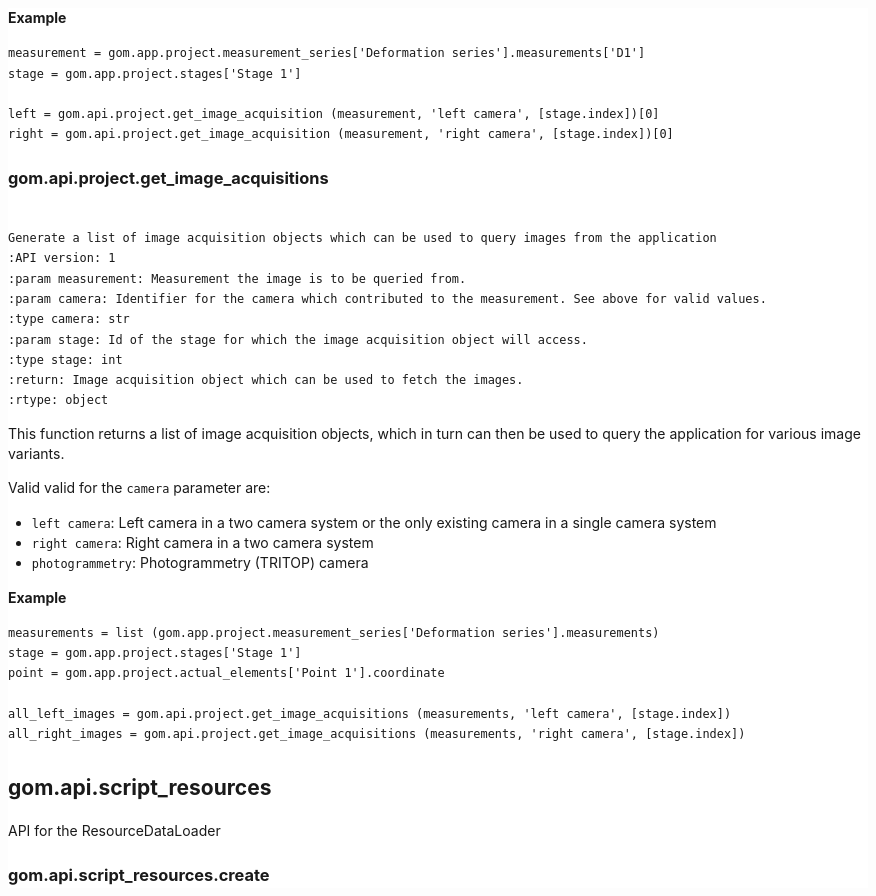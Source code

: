 **Example**

```
measurement = gom.app.project.measurement_series['Deformation series'].measurements['D1']
stage = gom.app.project.stages['Stage 1']

left = gom.api.project.get_image_acquisition (measurement, 'left camera', [stage.index])[0]
right = gom.api.project.get_image_acquisition (measurement, 'right camera', [stage.index])[0]
```

### gom.api.project.get_image_acquisitions

```{py:function} gom.api.project.get_image_acquisitions(measurement_list: object, camera: str, stage: int): object

Generate a list of image acquisition objects which can be used to query images from the application
:API version: 1
:param measurement: Measurement the image is to be queried from.
:param camera: Identifier for the camera which contributed to the measurement. See above for valid values.
:type camera: str
:param stage: Id of the stage for which the image acquisition object will access.
:type stage: int
:return: Image acquisition object which can be used to fetch the images.
:rtype: object
```

This function returns a list of  image acquisition objects, which in turn can then be used to query the application
for various image variants.

Valid valid for the `camera` parameter are:
- `left camera`: Left camera in a two camera system or the only existing camera in a single camera system
- `right camera`: Right camera in a two camera system
- `photogrammetry`: Photogrammetry (TRITOP) camera

**Example**

```
measurements = list (gom.app.project.measurement_series['Deformation series'].measurements)
stage = gom.app.project.stages['Stage 1']
point = gom.app.project.actual_elements['Point 1'].coordinate

all_left_images = gom.api.project.get_image_acquisitions (measurements, 'left camera', [stage.index])
all_right_images = gom.api.project.get_image_acquisitions (measurements, 'right camera', [stage.index])
```

## gom.api.script_resources

API for the ResourceDataLoader


### gom.api.script_resources.create
